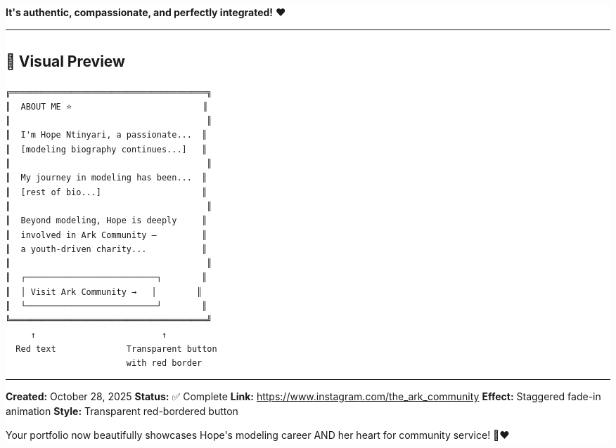 **It's authentic, compassionate, and perfectly integrated!** ❤️

---

## 📸 Visual Preview

```
╔═══════════════════════════════════════╗
║  ABOUT ME ⭐                          ║
║                                       ║
║  I'm Hope Ntinyari, a passionate...  ║
║  [modeling biography continues...]   ║
║                                       ║
║  My journey in modeling has been...  ║
║  [rest of bio...]                    ║
║                                       ║
║  Beyond modeling, Hope is deeply     ║
║  involved in Ark Community —         ║
║  a youth-driven charity...           ║
║                                       ║
║  ┌──────────────────────────┐        ║
║  │ Visit Ark Community →   │        ║
║  └──────────────────────────┘        ║
╚═══════════════════════════════════════╝
     ↑                         ↑
  Red text              Transparent button
                        with red border
```

---

**Created:** October 28, 2025
**Status:** ✅ Complete
**Link:** https://www.instagram.com/the_ark_community
**Effect:** Staggered fade-in animation
**Style:** Transparent red-bordered button

Your portfolio now beautifully showcases Hope's modeling career AND her heart for community service! 🌟❤️


